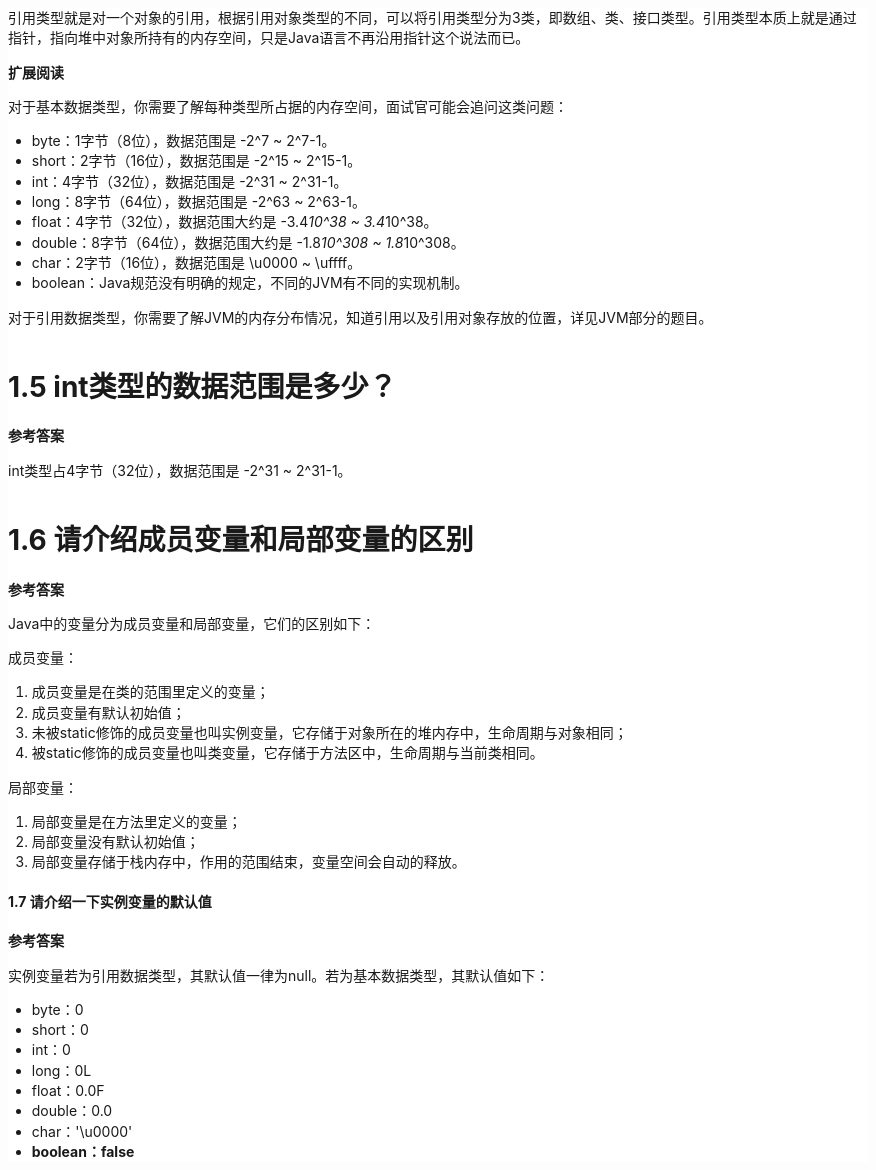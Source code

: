 引用类型就是对一个对象的引用，根据引用对象类型的不同，可以将引用类型分为3类，即数组、类、接口类型。引用类型本质上就是通过指针，指向堆中对象所持有的内存空间，只是Java语言不再沿用指针这个说法而已。

**扩展阅读**

对于基本数据类型，你需要了解每种类型所占据的内存空间，面试官可能会追问这类问题：

- byte：1字节（8位），数据范围是 -2^7 ~ 2^7-1。
- short：2字节（16位），数据范围是 -2^15 ~ 2^15-1。
- int：4字节（32位），数据范围是 -2^31 ~ 2^31-1。
- long：8字节（64位），数据范围是 -2^63 ~ 2^63-1。
- float：4字节（32位），数据范围大约是 -3.4*10^38 ~ 3.4*10^38。
- double：8字节（64位），数据范围大约是 -1.8*10^308 ~ 1.8*10^308。
- char：2字节（16位），数据范围是 \u0000 ~ \uffff。
- boolean：Java规范没有明确的规定，不同的JVM有不同的实现机制。

对于引用数据类型，你需要了解JVM的内存分布情况，知道引用以及引用对象存放的位置，详见JVM部分的题目。

# 1.5 int类型的数据范围是多少？

**参考答案**

int类型占4字节（32位），数据范围是 -2^31 ~ 2^31-1。

# 1.6 请介绍成员变量和局部变量的区别

**参考答案**

Java中的变量分为成员变量和局部变量，它们的区别如下：

成员变量：

1. 成员变量是在类的范围里定义的变量；
2. 成员变量有默认初始值；
3. 未被static修饰的成员变量也叫实例变量，它存储于对象所在的堆内存中，生命周期与对象相同；
4. 被static修饰的成员变量也叫类变量，它存储于方法区中，生命周期与当前类相同。

局部变量：

1. 局部变量是在方法里定义的变量；
2. 局部变量没有默认初始值；
3. 局部变量存储于栈内存中，作用的范围结束，变量空间会自动的释放。

#### 1.7 请介绍一下实例变量的默认值

**参考答案**

实例变量若为引用数据类型，其默认值一律为null。若为基本数据类型，其默认值如下：

- byte：0
- short：0
- int：0
- long：0L
- float：0.0F
- double：0.0
- char：'\u0000'
- **boolean：false**
